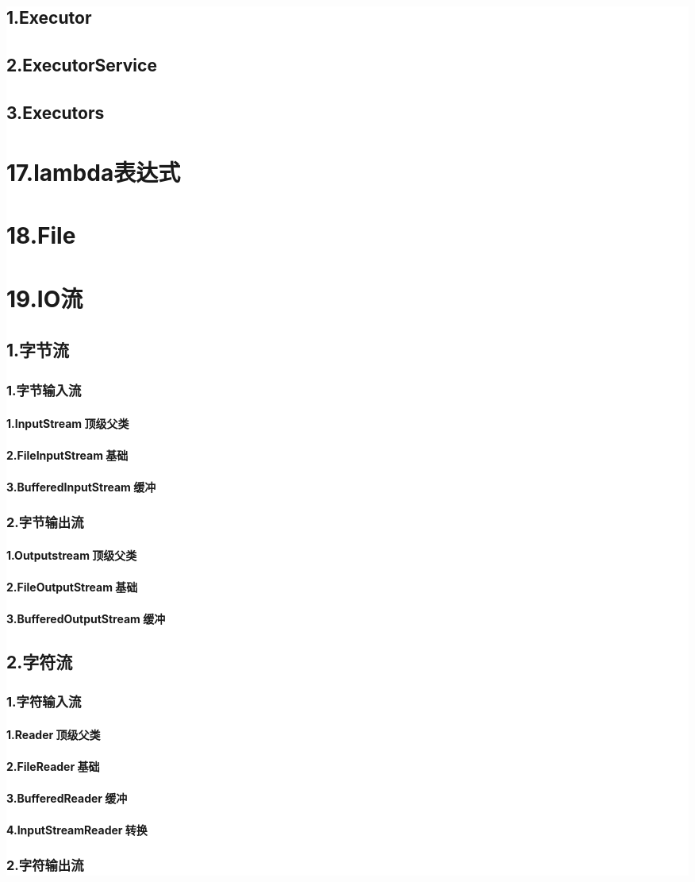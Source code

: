 ##     1.Executor  

##     2.ExecutorService

##     3.Executors

# 17.lambda表达式

# 18.File

# 19.IO流

##     1.字节流

###         1.字节输入流

####             1.InputStream	顶级父类

####             2.FileInputStream	基础

####             3.BufferedInputStream		缓冲

###         2.字节输出流

####             1.Outputstream	顶级父类

####             2.FileOutputStream	基础

####             3.BufferedOutputStream	缓冲

## 2.字符流

###     1.字符输入流

####         1.Reader		顶级父类

####         2.FileReader		基础

####         3.BufferedReader	缓冲

####         4.InputStreamReader	转换

### 2.字符输出流
